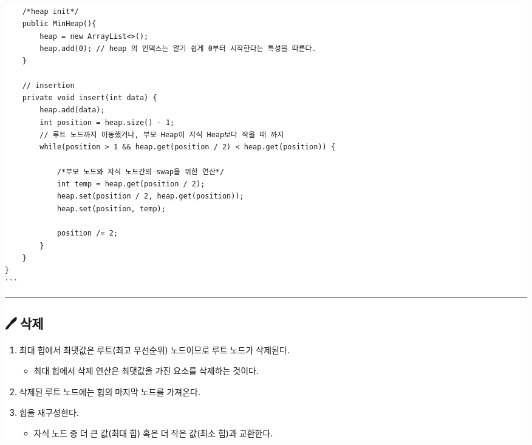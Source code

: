         /*heap init*/
        public MinHeap(){
            heap = new ArrayList<>();
            heap.add(0); // heap 의 인덱스는 알기 쉽게 0부터 시작한다는 특성을 따른다.
        }
    
        // insertion
        private void insert(int data) {
            heap.add(data);
            int position = heap.size() - 1;
            // 루트 노드까지 이동했거나, 부모 Heap이 자식 Heap보다 작을 때 까지
            while(position > 1 && heap.get(position / 2) < heap.get(position)) {
    
                /*부모 노드와 자식 노드간의 swap을 위한 연산*/
                int temp = heap.get(position / 2);
                heap.set(position / 2, heap.get(position));
                heap.set(position, temp);
    
                position /= 2;
            }
        }
    }
    ```
    
---

## 🖊️ **삭제**

1. 최대 힙에서 최댓값은 루트(최고 우선순위) 노드이므로 루트 노드가 삭제된다.

    - 최대 힙에서 삭제 연산은 최댓값을 가진 요소를 삭제하는 것이다.

2. 삭제된 루트 노드에는 힙의 마지막 노드를 가져온다.

3. 힙을 재구성한다.

    - 자식 노드 중 더 큰 값(최대 힙) 혹은 더 작은 값(최소 힙)과 교환한다.

    <div markdown="1">